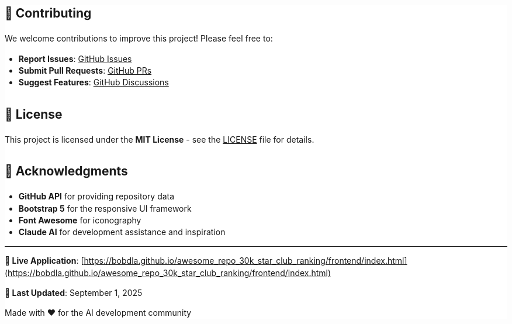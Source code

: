 
## 🤝 Contributing

We welcome contributions to improve this project! Please feel free to:
- **Report Issues**: [GitHub Issues](https://github.com/your-repo/issues)
- **Submit Pull Requests**: [GitHub PRs](https://github.com/your-repo/pulls)
- **Suggest Features**: [GitHub Discussions](https://github.com/your-repo/discussions)

## 📄 License

This project is licensed under the **MIT License** - see the [LICENSE](LICENSE) file for details.

## 🙏 Acknowledgments

- **GitHub API** for providing repository data
- **Bootstrap 5** for the responsive UI framework
- **Font Awesome** for iconography
- **Claude AI** for development assistance and inspiration

---

**🔗 Live Application**: [https://bobdla.github.io/awesome_repo_30k_star_club_ranking/frontend/index.html](https://bobdla.github.io/awesome_repo_30k_star_club_ranking/frontend/index.html)

**📅 Last Updated**: September 1, 2025

Made with ❤️ for the AI development community